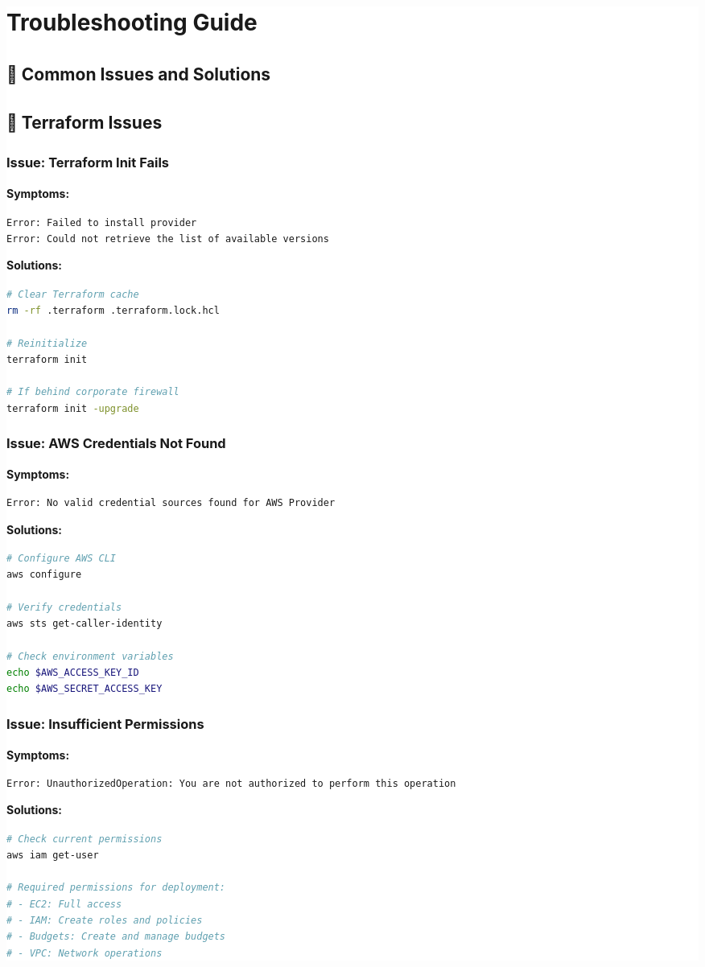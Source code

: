 # Troubleshooting Guide

## 🚨 Common Issues and Solutions

## 🔧 Terraform Issues

### Issue: Terraform Init Fails
**Symptoms:**
```
Error: Failed to install provider
Error: Could not retrieve the list of available versions
```

**Solutions:**
```bash
# Clear Terraform cache
rm -rf .terraform .terraform.lock.hcl

# Reinitialize
terraform init

# If behind corporate firewall
terraform init -upgrade
```

### Issue: AWS Credentials Not Found
**Symptoms:**
```
Error: No valid credential sources found for AWS Provider
```

**Solutions:**
```bash
# Configure AWS CLI
aws configure

# Verify credentials
aws sts get-caller-identity

# Check environment variables
echo $AWS_ACCESS_KEY_ID
echo $AWS_SECRET_ACCESS_KEY
```

### Issue: Insufficient Permissions
**Symptoms:**
```
Error: UnauthorizedOperation: You are not authorized to perform this operation
```

**Solutions:**
```bash
# Check current permissions
aws iam get-user

# Required permissions for deployment:
# - EC2: Full access
# - IAM: Create roles and policies
# - Budgets: Create and manage budgets
# - VPC: Network operations
```
